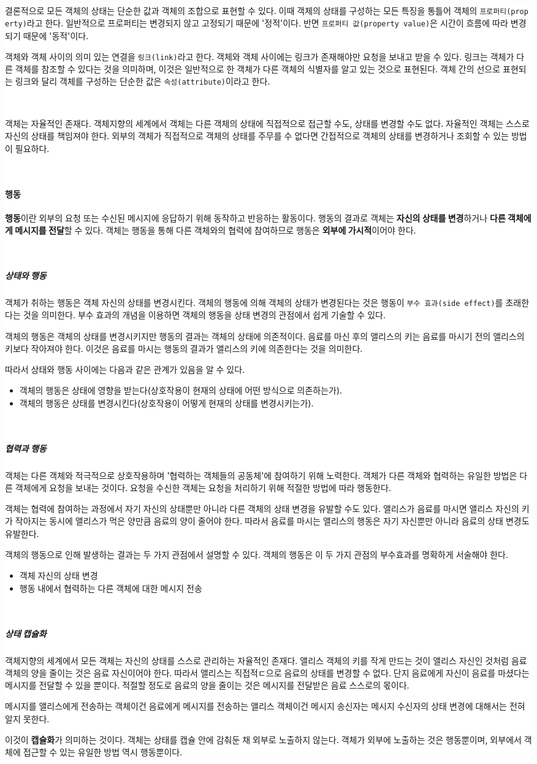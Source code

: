 결론적으로 모든 객체의 상태는 단순한 값과 객체의 조합으로 표현할 수 있다. 이때 객체의 상태를 구성하는 모든 특징을 통틀어 객체의 `프로퍼티(property)`라고 한다. 일반적으로 프로퍼티는 변경되지 않고 고정되기 때문에 '정적'이다. 반면 `프로퍼티 값(property value)`은 시간이 흐름에 따라 변경되기 때문에 '동적'이다.

객체와 객체 사이의 의미 있는 연결을 `링크(link)`라고 한다. 객체와 객체 사이에는 링크가 존재해야만 요청을 보내고 받을 수 있다. 링크는 객체가 다른 객체를 참조할 수 있다는 것을 의미하며, 이것은 일반적으로 한 객체가 다른 객체의 식별자를 알고 있는 것으로 표현된다. 객체 간의 선으로 표현되는 링크와 달리 객체를 구성하는 단순한 값은 `속성(attribute)`이라고 한다.

<br />

객체는 자율적인 존재다. 객체지향의 세계에서 객체는 다른 객체의 상태에 직접적으로 접근할 수도, 상태를 변경할 수도 없다. 자율적인 객체는 스스로 자신의 상태를 책임져야 한다. 외부의 객체가 직접적으로 객체의 상태를 주무를 수 없다면 간접적으로 객체의 상태를 변경하거나 조회할 수 있는 방법이 필요하다.

<br />

#### 행동

**행동**이란 외부의 요청 또는 수신된 메시지에 응답하기 위해 동작하고 반응하는 활동이다. 행동의 결과로 객체는 **자신의 상태를 변경**하거나 **다른 객체에게 메시지를 전달**할 수 있다. 객체는 행동을 통해 다른 객체와의 협력에 참여하므로 행동은 **외부에 가시적**이어야 한다.

<br />

##### 상태와 행동

객체가 취하는 행동은 객체 자신의 상태를 변경시킨다. 객체의 행동에 의해 객체의 상태가 변경된다는 것은 행동이 `부수 효과(side effect)`를 초래한다는 것을 의미한다. 부수 효과의 개념을 이용하면 객체의 행동을 상태 변경의 관점에서 쉽게 기술할 수 있다.

객체의 행동은 객체의 상태를 변경시키지만 행동의 결과는 객체의 상태에 의존적이다. 음료를 마신 후의 앨리스의 키는 음료를 마시기 전의 앨리스의 키보다 작아져야 한다. 이것은 음료를 마시는 행동의 결과가 앨리스의 키에 의존한다는 것을 의미한다.

따라서 상태와 행동 사이에는 다음과 같은 관계가 있음을 알 수 있다.

- 객체의 행동은 상태에 영향을 받는다(상호작용이 현재의 상태에 어떤 방식으로 의존하는가).
- 객체의 행동은 상태를 변경시킨다(상호작용이 어떻게 현재의 상태를 변경시키는가).

<br />

##### 협력과 행동

객체는 다른 객체와 적극적으로 상호작용하며 '협력하는 객체들의 공동체'에 참여하기 위해 노력한다. 객체가 다른 객체와 협력하는 유일한 방법은 다른 객체에게 요청을 보내는 것이다. 요청을 수신한 객체는 요청을 처리하기 위해 적절한 방법에 따라 행동한다.

객체는 협력에 참여하는 과정에서 자기 자신의 상태뿐만 아니라 다른 객체의 상태 변경을 유발할 수도 있다. 앨리스가 음료를 마시면 앨리스 자신의 키가 작아지는 동시에 앨리스가 먹은 양만큼 음료의 양이 줄어야 한다. 따라서 음료를 마시는 앨리스의 행동은 자기 자신뿐만 아니라 음료의 상태 변경도 유발한다.

객체의 행동으로 인해 발생하는 결과는 두 가지 관점에서 설명할 수 있다. 객체의 행동은 이 두 가지 관점의 부수효과를 명확하게 서술해야 한다.

- 객체 자신의 상태 변경
- 행동 내에서 협력하는 다른 객체에 대한 메시지 전송

<br />

##### 상태 캡슐화

객체지향의 세계에서 모든 객체는 자신의 상태를 스스로 관리하는 자율적인 존재다. 앨리스 객체의 키를 작게 만드는 것이 앨리스 자신인 것처럼 음료 객체의 양을 줄이는 것은 음료 자신이어야 한다. 따라서 앨리스는 직접적ㄷ으로 음료의 상태를 변경할 수 없다. 단지 음료에게 자신이 음료를 마셨다는 메시지를 전달할 수 있을 뿐이다. 적절할 정도로 음료의 양을 줄이는 것은 메시지를 전달받은 음료 스스로의 몫이다.

메시지를 앨리스에게 전송하는 객체이건 음료에게 메시지를 전송하는 앨리스 객체이건 메시지 송신자는 메시지 수신자의 상태 변경에 대해서는 전혀 알지 못한다.

이것이 **캡슐화**가 의미하는 것이다. 객체는 상태를 캡슐 안에 감춰둔 채 외부로 노출하지 않는다. 객체가 외부에 노출하는 것은 행동뿐이며, 외부에서 객체에 접근할 수 있는 유일한 방법 역시 행동뿐이다.
